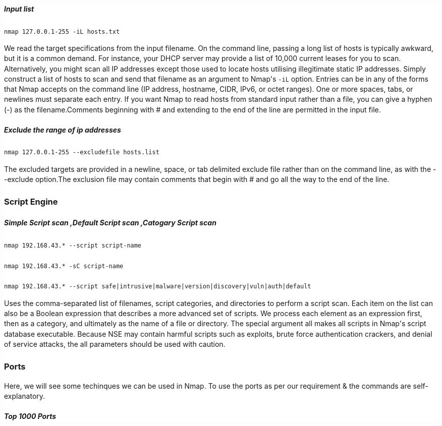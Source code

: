   

##### **Input list**

  

    nmap 127.0.0.1-255 -iL hosts.txt

We read the target specifications from the input filename. On the command line, passing a long list of hosts is typically awkward, but it is a common demand. For instance, your DHCP server may provide a list of 10,000 current leases for you to scan. Alternatively, you might scan all IP addresses except those used to locate hosts utilising illegitimate static IP addresses. Simply construct a list of hosts to scan and send that filename as an argument to Nmap's `-iL` option. Entries can be in any of the forms that Nmap accepts on the command line (IP address, hostname, CIDR, IPv6, or octet ranges). One or more spaces, tabs, or newlines must separate each entry. If you want Nmap to read hosts from standard input rather than a file, you can give a hyphen (-) as the filename.Comments beginning with # and extending to the end of the line are permitted in the input file.

  

##### **Exclude the range of ip addresses**

  

    nmap 127.0.0.1-255 --excludefile hosts.list

The excluded targets are provided in a newline, space, or tab delimited exclude file rather than on the command line, as with the --exclude option.The exclusion file may contain comments that begin with # and go all the way to the end of the line.

  

### Script Engine

  

##### **Simple Script scan** ,**Default Script scan** ,**Catogary Script scan**

  

    nmap 192.168.43.* --script script-name
    
    nmap 192.168.43.* -sC script-name
    
    nmap 192.168.43.* --script safe|intrusive|malware|version|discovery|vuln|auth|default

Uses the comma-separated list of filenames, script categories, and directories to perform a script scan. Each item on the list can also be a Boolean expression that describes a more advanced set of scripts. We process each element as an expression first, then as a category, and ultimately as the name of a file or directory. The special argument all makes all scripts in Nmap's script database executable. Because NSE may contain harmful scripts such as exploits, brute force authentication crackers, and denial of service attacks, the all parameters should be used with caution.

### Ports

Here, we will see some techinques we can be used in Nmap. To use the ports as per our requirement & the commands are self-explanatory.

##### **Top 1000 Ports**

  
